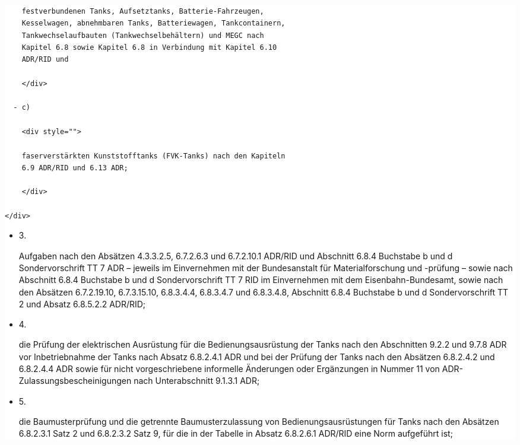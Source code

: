         festverbundenen Tanks, Aufsetztanks, Batterie-Fahrzeugen,
        Kesselwagen, abnehmbaren Tanks, Batteriewagen, Tankcontainern,
        Tankwechselaufbauten (Tankwechselbehältern) und MEGC nach
        Kapitel 6.8 sowie Kapitel 6.8 in Verbindung mit Kapitel 6.10
        ADR/RID und
        
        </div>
    
      - c)
        
        <div style="">
        
        faserverstärkten Kunststofftanks (FVK-Tanks) nach den Kapiteln
        6.9 ADR/RID und 6.13 ADR;
        
        </div>
    
    </div>

  - 3\.
    
    <div style="">
    
    Aufgaben nach den Absätzen 4.3.3.2.5, 6.7.2.6.3 und 6.7.2.10.1
    ADR/RID und Abschnitt 6.8.4 Buchstabe b und d Sondervorschrift TT 7
    ADR – jeweils im Einvernehmen mit der Bundesanstalt für
    Materialforschung und -prüfung – sowie nach Abschnitt 6.8.4
    Buchstabe b und d Sondervorschrift TT 7 RID im Einvernehmen mit dem
    Eisenbahn-Bundesamt, sowie nach den Absätzen 6.7.2.19.10,
    6.7.3.15.10, 6.8.3.4.4, 6.8.3.4.7 und 6.8.3.4.8, Abschnitt 6.8.4
    Buchstabe b und d Sondervorschrift TT 2 und Absatz 6.8.5.2.2
    ADR/RID;
    
    </div>

  - 4\.
    
    <div style="">
    
    die Prüfung der elektrischen Ausrüstung für die Bedienungsausrüstung
    der Tanks nach den Abschnitten 9.2.2 und 9.7.8 ADR vor
    Inbetriebnahme der Tanks nach Absatz 6.8.2.4.1 ADR und bei der
    Prüfung der Tanks nach den Absätzen 6.8.2.4.2 und 6.8.2.4.4 ADR
    sowie für nicht vorgeschriebene informelle Änderungen oder
    Ergänzungen in Nummer 11 von ADR-Zulassungsbescheinigungen nach
    Unterabschnitt 9.1.3.1 ADR;
    
    </div>

  - 5\.
    
    <div style="">
    
    die Baumusterprüfung und die getrennte Baumusterzulassung von
    Bedienungsausrüstungen für Tanks nach den Absätzen 6.8.2.3.1 Satz 2
    und 6.8.2.3.2 Satz 9, für die in der Tabelle in Absatz 6.8.2.6.1
    ADR/RID eine Norm aufgeführt ist;
    
    </div>
